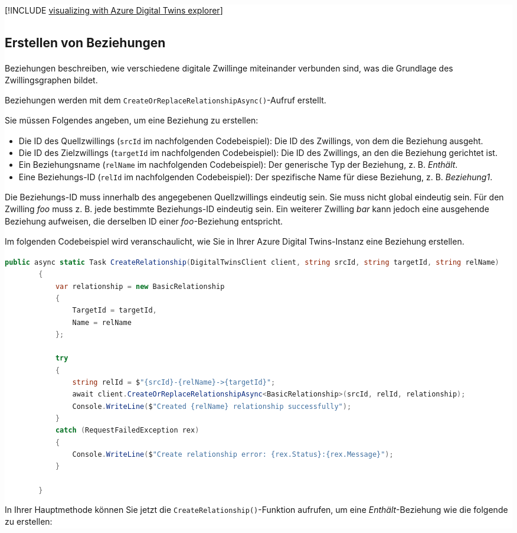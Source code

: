 [!INCLUDE [visualizing with Azure Digital Twins explorer](../../includes/digital-twins-visualization.md)]

## <a name="create-relationships"></a>Erstellen von Beziehungen

Beziehungen beschreiben, wie verschiedene digitale Zwillinge miteinander verbunden sind, was die Grundlage des Zwillingsgraphen bildet.

Beziehungen werden mit dem `CreateOrReplaceRelationshipAsync()`-Aufruf erstellt. 

Sie müssen Folgendes angeben, um eine Beziehung zu erstellen:
* Die ID des Quellzwillings (`srcId` im nachfolgenden Codebeispiel): Die ID des Zwillings, von dem die Beziehung ausgeht.
* Die ID des Zielzwillings (`targetId` im nachfolgenden Codebeispiel): Die ID des Zwillings, an den die Beziehung gerichtet ist.
* Ein Beziehungsname (`relName` im nachfolgenden Codebeispiel): Der generische Typ der Beziehung, z. B. _Enthält_.
* Eine Beziehungs-ID (`relId` im nachfolgenden Codebeispiel): Der spezifische Name für diese Beziehung, z. B. _Beziehung1_.

Die Beziehungs-ID muss innerhalb des angegebenen Quellzwillings eindeutig sein. Sie muss nicht global eindeutig sein.
Für den Zwilling *foo* muss z. B. jede bestimmte Beziehungs-ID eindeutig sein. Ein weiterer Zwilling *bar* kann jedoch eine ausgehende Beziehung aufweisen, die derselben ID einer *foo*-Beziehung entspricht.

Im folgenden Codebeispiel wird veranschaulicht, wie Sie in Ihrer Azure Digital Twins-Instanz eine Beziehung erstellen.

```csharp
public async static Task CreateRelationship(DigitalTwinsClient client, string srcId, string targetId, string relName)
        {
            var relationship = new BasicRelationship
            {
                TargetId = targetId,
                Name = relName
            };

            try
            {
                string relId = $"{srcId}-{relName}->{targetId}";
                await client.CreateOrReplaceRelationshipAsync<BasicRelationship>(srcId, relId, relationship);
                Console.WriteLine($"Created {relName} relationship successfully");
            }
            catch (RequestFailedException rex)
            {
                Console.WriteLine($"Create relationship error: {rex.Status}:{rex.Message}");
            }
            
        }
```
In Ihrer Hauptmethode können Sie jetzt die `CreateRelationship()`-Funktion aufrufen, um eine _Enthält_-Beziehung wie die folgende zu erstellen: 
